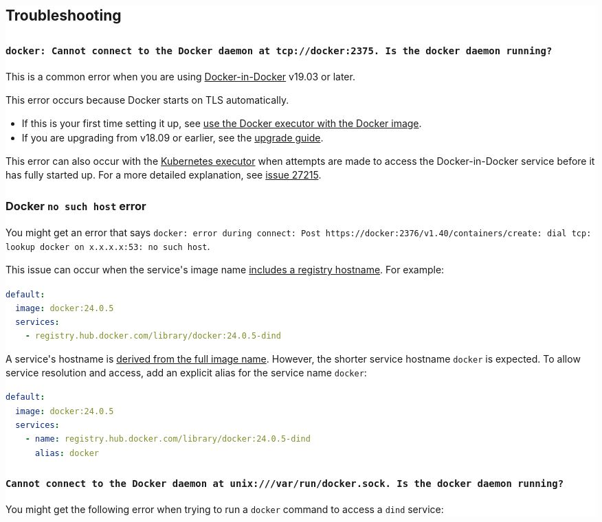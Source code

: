 ## Troubleshooting

### `docker: Cannot connect to the Docker daemon at tcp://docker:2375. Is the docker daemon running?`

This is a common error when you are using
[Docker-in-Docker](#use-docker-in-docker)
v19.03 or later.

This error occurs because Docker starts on TLS automatically.

- If this is your first time setting it up, see
  [use the Docker executor with the Docker image](#use-docker-in-docker).
- If you are upgrading from v18.09 or earlier, see the
  [upgrade guide](https://about.gitlab.com/blog/2019/07/31/docker-in-docker-with-docker-19-dot-03/).

This error can also occur with the [Kubernetes executor](https://docs.gitlab.com/runner/executors/kubernetes.html#using-dockerdind) when attempts are made to access the Docker-in-Docker service before it has fully started up. For a more detailed explanation, see [issue 27215](https://gitlab.com/gitlab-org/gitlab-runner/-/issues/27215).

### Docker `no such host` error

You might get an error that says
`docker: error during connect: Post https://docker:2376/v1.40/containers/create: dial tcp: lookup docker on x.x.x.x:53: no such host`.

This issue can occur when the service's image name
[includes a registry hostname](../../ci/services/index.md#available-settings-for-services). For example:

```yaml
default:
  image: docker:24.0.5
  services:
    - registry.hub.docker.com/library/docker:24.0.5-dind
```

A service's hostname is [derived from the full image name](../../ci/services/index.md#accessing-the-services).
However, the shorter service hostname `docker` is expected.
To allow service resolution and access, add an explicit alias for the service name `docker`:

```yaml
default:
  image: docker:24.0.5
  services:
    - name: registry.hub.docker.com/library/docker:24.0.5-dind
      alias: docker
```

### `Cannot connect to the Docker daemon at unix:///var/run/docker.sock. Is the docker daemon running?`

You might get the following error when trying to run a `docker` command
to access a `dind` service:
